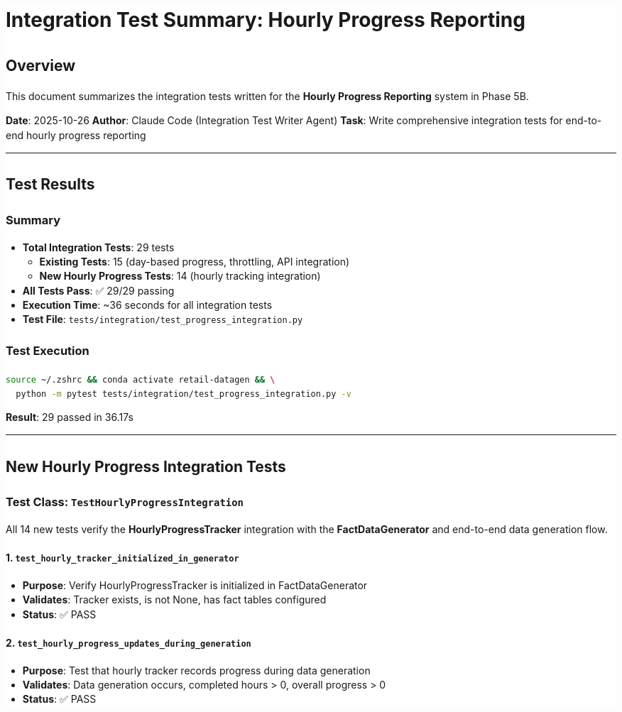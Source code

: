 # Integration Test Summary: Hourly Progress Reporting

## Overview

This document summarizes the integration tests written for the **Hourly Progress Reporting** system in Phase 5B.

**Date**: 2025-10-26
**Author**: Claude Code (Integration Test Writer Agent)
**Task**: Write comprehensive integration tests for end-to-end hourly progress reporting

---

## Test Results

### Summary

- **Total Integration Tests**: 29 tests
  - **Existing Tests**: 15 (day-based progress, throttling, API integration)
  - **New Hourly Progress Tests**: 14 (hourly tracking integration)
- **All Tests Pass**: ✅ 29/29 passing
- **Execution Time**: ~36 seconds for all integration tests
- **Test File**: `tests/integration/test_progress_integration.py`

### Test Execution

```bash
source ~/.zshrc && conda activate retail-datagen && \
  python -m pytest tests/integration/test_progress_integration.py -v
```

**Result**: 29 passed in 36.17s

---

## New Hourly Progress Integration Tests

### Test Class: `TestHourlyProgressIntegration`

All 14 new tests verify the **HourlyProgressTracker** integration with the **FactDataGenerator** and end-to-end data generation flow.

#### 1. `test_hourly_tracker_initialized_in_generator`
- **Purpose**: Verify HourlyProgressTracker is initialized in FactDataGenerator
- **Validates**: Tracker exists, is not None, has fact tables configured
- **Status**: ✅ PASS

#### 2. `test_hourly_progress_updates_during_generation`
- **Purpose**: Test that hourly tracker records progress during data generation
- **Validates**: Data generation occurs, completed hours > 0, overall progress > 0
- **Status**: ✅ PASS
